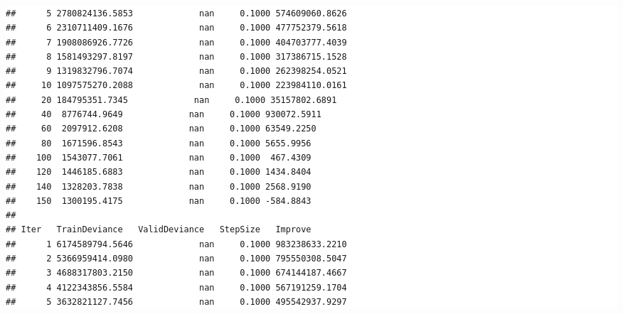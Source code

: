     ##      5 2780824136.5853             nan     0.1000 574609060.8626
    ##      6 2310711409.1676             nan     0.1000 477752379.5618
    ##      7 1908086926.7726             nan     0.1000 404703777.4039
    ##      8 1581493297.8197             nan     0.1000 317386715.1528
    ##      9 1319832796.7074             nan     0.1000 262398254.0521
    ##     10 1097575270.2088             nan     0.1000 223984110.0161
    ##     20 184795351.7345             nan     0.1000 35157802.6891
    ##     40  8776744.9649             nan     0.1000 930072.5911
    ##     60  2097912.6208             nan     0.1000 63549.2250
    ##     80  1671596.8543             nan     0.1000 5655.9956
    ##    100  1543077.7061             nan     0.1000  467.4309
    ##    120  1446185.6883             nan     0.1000 1434.8404
    ##    140  1328203.7838             nan     0.1000 2568.9190
    ##    150  1300195.4175             nan     0.1000 -584.8843
    ## 
    ## Iter   TrainDeviance   ValidDeviance   StepSize   Improve
    ##      1 6174589794.5646             nan     0.1000 983238633.2210
    ##      2 5366959414.0980             nan     0.1000 795550308.5047
    ##      3 4688317803.2150             nan     0.1000 674144187.4667
    ##      4 4122343856.5584             nan     0.1000 567191259.1704
    ##      5 3632821127.7456             nan     0.1000 495542937.9297